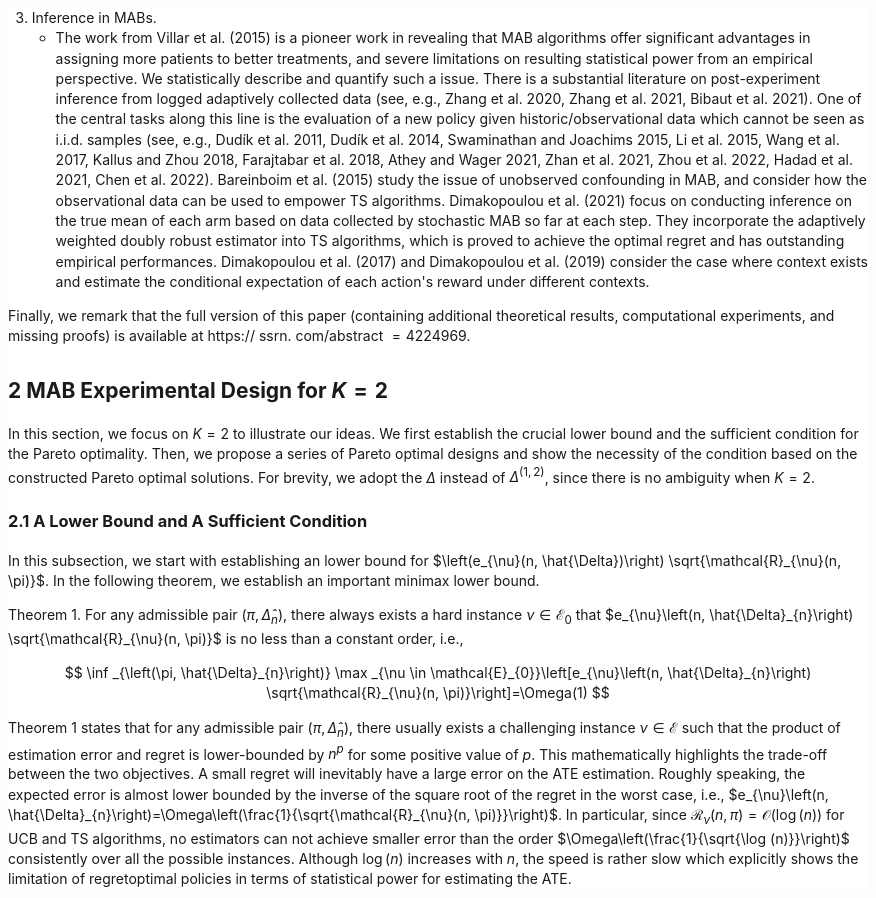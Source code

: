 3. Inference in MABs. 
    - The work from Villar et al. (2015) is a pioneer work in revealing that MAB algorithms offer significant advantages in assigning more patients to better treatments, and severe limitations on resulting statistical power from an empirical perspective. We statistically describe and quantify such a issue. There is a substantial literature on post-experiment inference from logged adaptively collected data (see, e.g., Zhang et al. 2020, Zhang et al. 2021, Bibaut et al. 2021). One of the central tasks along this line is the evaluation of a new policy given historic/observational data which cannot be seen as i.i.d. samples (see, e.g., Dudík et al. 2011, Dudík et al. 2014, Swaminathan and Joachims 2015, Li et al. 2015, Wang et al. 2017, Kallus and Zhou 2018, Farajtabar et al. 2018, Athey and Wager 2021, Zhan et al. 2021, Zhou et al. 2022, Hadad et al. 2021, Chen et al. 2022). Bareinboim et al. (2015) study the issue of unobserved confounding in MAB, and consider how the observational data can be used to empower TS algorithms. Dimakopoulou et al. (2021) focus on conducting inference on the true mean of each arm based on data collected by stochastic MAB so far at each step. They incorporate the adaptively weighted doubly robust estimator into TS algorithms, which is proved to achieve the optimal regret and has outstanding empirical performances. Dimakopoulou et al. (2017) and Dimakopoulou et al. (2019) consider the case where context exists and estimate the conditional expectation of each action's reward under different contexts.

Finally, we remark that the full version of this paper (containing additional theoretical results, computational experiments, and missing proofs) is available at https:// ssrn. com/abstract $=4224969$.

## 2 MAB Experimental Design for $K=2$

In this section, we focus on $K=2$ to illustrate our ideas. We first establish the crucial lower bound and the sufficient condition for the Pareto optimality. Then, we propose a series of Pareto optimal designs and show the necessity of the condition based on the constructed Pareto optimal solutions. For brevity, we adopt the $\Delta$ instead of $\Delta^{(1,2)}$, since there is no ambiguity when $K=2$.

### 2.1 A Lower Bound and A Sufficient Condition

In this subsection, we start with establishing an lower bound for $\left(e_{\nu}(n, \hat{\Delta})\right) \sqrt{\mathcal{R}_{\nu}(n, \pi)}$. In the following theorem, we establish an important minimax lower bound.

Theorem 1. For any admissible pair $\left(\pi, \hat{\Delta}_{n}\right)$, there always exists a hard instance $\nu \in \mathcal{E}_{0}$ that $e_{\nu}\left(n, \hat{\Delta}_{n}\right) \sqrt{\mathcal{R}_{\nu}(n, \pi)}$ is no less than a constant order, i.e.,

$$
\inf _{\left(\pi, \hat{\Delta}_{n}\right)} \max _{\nu \in \mathcal{E}_{0}}\left[e_{\nu}\left(n, \hat{\Delta}_{n}\right) \sqrt{\mathcal{R}_{\nu}(n, \pi)}\right]=\Omega(1)
$$

Theorem 1 states that for any admissible pair $\left(\pi, \hat{\Delta}_{n}\right)$, there usually exists a challenging instance $\nu \in \mathcal{E}$ such that the product of estimation error and regret is lower-bounded by $n^{p}$ for some positive value of $p$. This mathematically highlights the trade-off between the two objectives. A small regret will inevitably have a large error on the ATE estimation. Roughly speaking, the expected error is almost lower bounded by the inverse of the square root of the regret in the worst case, i.e., $e_{\nu}\left(n, \hat{\Delta}_{n}\right)=\Omega\left(\frac{1}{\sqrt{\mathcal{R}_{\nu}(n, \pi)}}\right)$. In particular, since $\mathcal{R}_{\nu}(n, \pi)=\mathcal{O}(\log (n))$ for UCB and TS algorithms, no estimators can not achieve smaller error than the order $\Omega\left(\frac{1}{\sqrt{\log (n)}}\right)$ consistently over all the possible instances. Although $\log (n)$ increases with $n$, the speed is rather slow which explicitly shows the limitation of regretoptimal policies in terms of statistical power for estimating the ATE.
